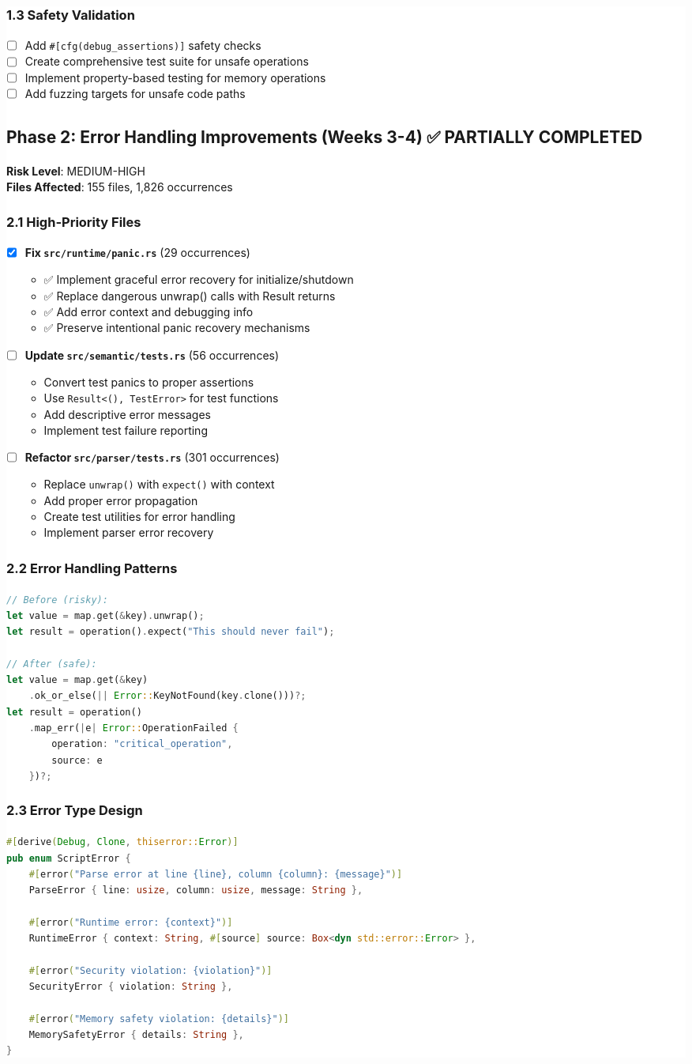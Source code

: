 ### 1.3 Safety Validation
- [ ] Add `#[cfg(debug_assertions)]` safety checks
- [ ] Create comprehensive test suite for unsafe operations
- [ ] Implement property-based testing for memory operations
- [ ] Add fuzzing targets for unsafe code paths

## Phase 2: Error Handling Improvements (Weeks 3-4) ✅ PARTIALLY COMPLETED
**Risk Level**: MEDIUM-HIGH  
**Files Affected**: 155 files, 1,826 occurrences

### 2.1 High-Priority Files
- [x] **Fix `src/runtime/panic.rs`** (29 occurrences)
  - ✅ Implement graceful error recovery for initialize/shutdown
  - ✅ Replace dangerous unwrap() calls with Result returns
  - ✅ Add error context and debugging info
  - ✅ Preserve intentional panic recovery mechanisms

- [ ] **Update `src/semantic/tests.rs`** (56 occurrences)
  - Convert test panics to proper assertions
  - Use `Result<(), TestError>` for test functions
  - Add descriptive error messages
  - Implement test failure reporting

- [ ] **Refactor `src/parser/tests.rs`** (301 occurrences)
  - Replace `unwrap()` with `expect()` with context
  - Add proper error propagation
  - Create test utilities for error handling
  - Implement parser error recovery

### 2.2 Error Handling Patterns
```rust
// Before (risky):
let value = map.get(&key).unwrap();
let result = operation().expect("This should never fail");

// After (safe):
let value = map.get(&key)
    .ok_or_else(|| Error::KeyNotFound(key.clone()))?;
let result = operation()
    .map_err(|e| Error::OperationFailed { 
        operation: "critical_operation", 
        source: e 
    })?;
```

### 2.3 Error Type Design
```rust
#[derive(Debug, Clone, thiserror::Error)]
pub enum ScriptError {
    #[error("Parse error at line {line}, column {column}: {message}")]
    ParseError { line: usize, column: usize, message: String },
    
    #[error("Runtime error: {context}")]
    RuntimeError { context: String, #[source] source: Box<dyn std::error::Error> },
    
    #[error("Security violation: {violation}")]
    SecurityError { violation: String },
    
    #[error("Memory safety violation: {details}")]
    MemorySafetyError { details: String },
}
```
